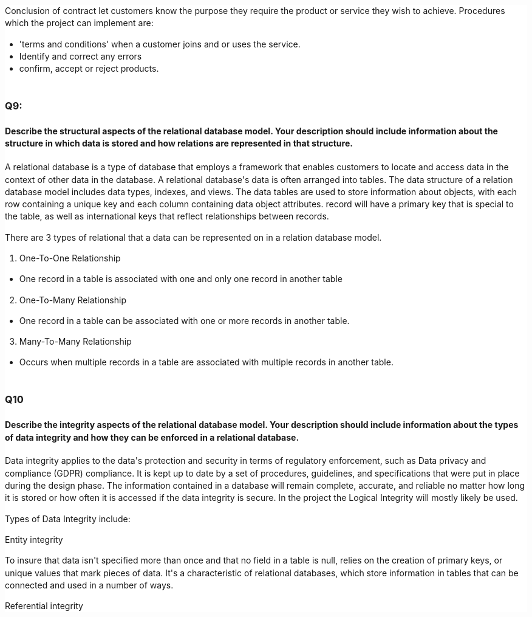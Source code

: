 Conclusion of contract let customers know the purpose they require the product or service they wish to achieve. Procedures which the project can implement are:
- 'terms and conditions' when a customer joins and or uses the service.
- Identify and correct any errors 
- confirm, accept or reject products.

#

### Q9:
#### Describe the structural aspects of the relational database model. Your description should include information about the structure in which data is stored and how relations are represented in that structure.

A relational database is a type of database that employs a framework that enables customers to locate and access data in the context of other data in the database. A relational database's data is often arranged into tables. The data structure of a relation database model includes data types, indexes, and views. The data tables are used to store information about objects, with each row containing a unique key and each column containing data object attributes. record will have a primary key that is special to the table, as well as international keys that reflect relationships between records.

There are 3 types of relational that a data can be represented on in a relation database model.
1. One-To-One Relationship
- One record in a table is associated with one and only one record in another table
2. One-To-Many Relationship
- One record in a table can be associated with one or more records in another table.
3. Many-To-Many Relationship
- Occurs when multiple records in a table are associated with multiple records in another table.

#

### Q10
#### Describe the integrity aspects of the relational database model. Your description should include information about the types of data integrity and how they can be enforced in a relational database.

Data integrity applies to the data's protection and security in terms of regulatory enforcement, such as Data privacy and compliance (GDPR) compliance. It is kept up to date by a set of procedures, guidelines, and specifications that were put in place during the design phase. The information contained in a database will remain complete, accurate, and reliable no matter how long it is stored or how often it is accessed if the data integrity is secure. In the project the Logical Integrity will mostly likely be used.

Types of Data Integrity include:

Entity integrity

To insure that data isn't specified more than once and that no field in a table is null, relies on the creation of primary keys, or unique values that mark pieces of data. It's a characteristic of relational databases, which store information in tables that can be connected and used in a number of ways.

Referential integrity
